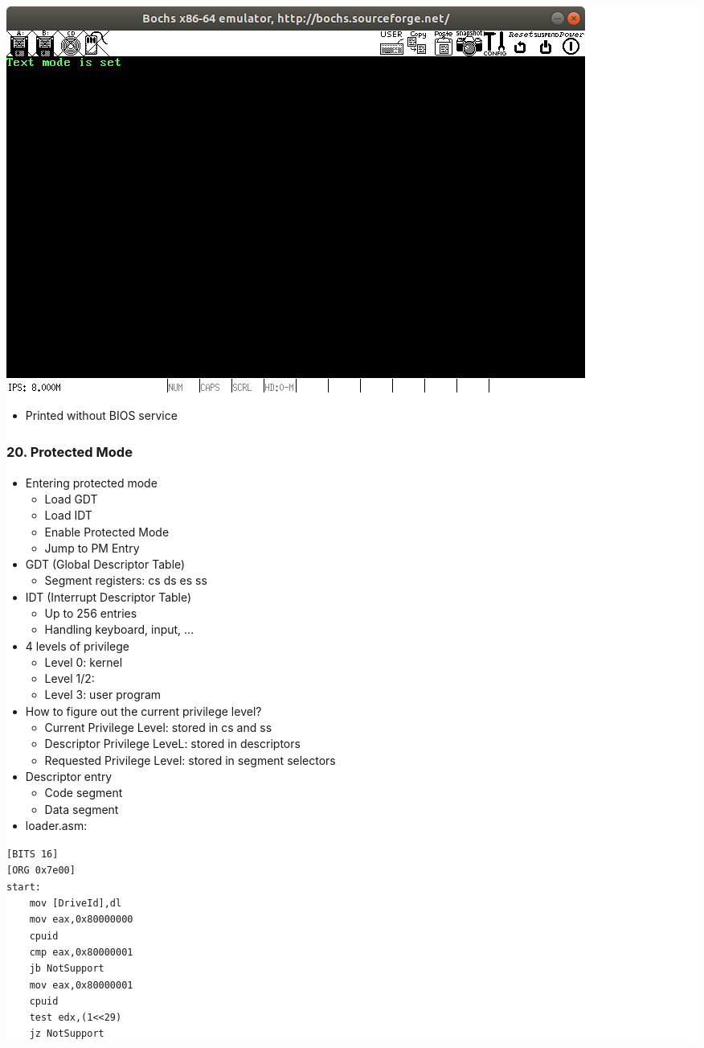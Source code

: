 ![video_bochs](./bochs_19.png)
- Printed without BIOS service

### 20. Protected Mode
- Entering protected mode
  - Load GDT
  - Load IDT
  - Enable Protected Mode
  - Jump to PM Entry
- GDT (Global Descriptor Table)
  - Segment registers: cs ds es ss
- IDT (Interrupt Descriptor Table)
  - Up to 256 entries
  - Handling keyboard, input, ...
- 4 levels of privilege
  - Level 0: kernel
  - Level 1/2:
  - Level 3: user program
- How to figure out the current privilege level?
  - Current Privilege Level: stored in cs and ss
  - Descriptor Privilege LeveL: stored in descriptors
  - Requested Privilege Level: stored in segment selectors
- Descriptor entry
  - Code segment
  - Data segment
- loader.asm:
```assembly
[BITS 16]
[ORG 0x7e00]
start:
    mov [DriveId],dl
    mov eax,0x80000000
    cpuid
    cmp eax,0x80000001
    jb NotSupport
    mov eax,0x80000001
    cpuid
    test edx,(1<<29)
    jz NotSupport
```